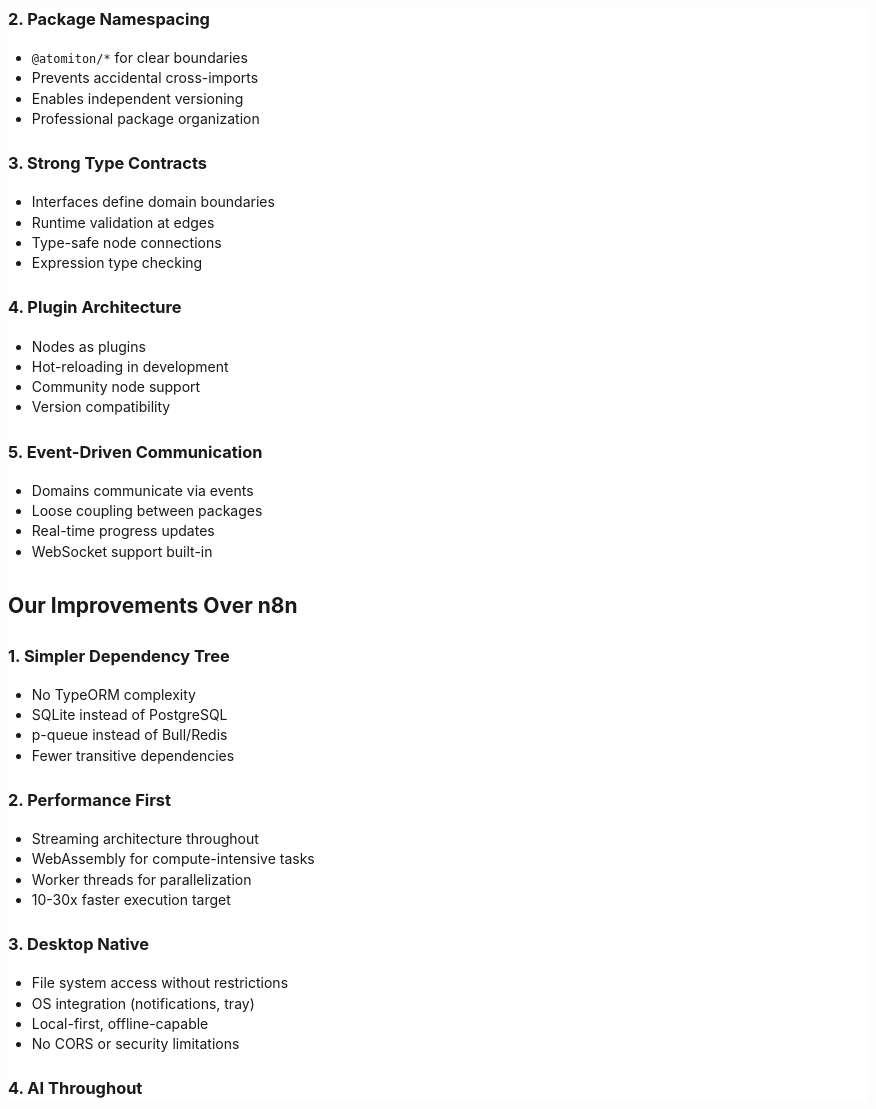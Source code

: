 ### 2. Package Namespacing

- `@atomiton/*` for clear boundaries
- Prevents accidental cross-imports
- Enables independent versioning
- Professional package organization

### 3. Strong Type Contracts

- Interfaces define domain boundaries
- Runtime validation at edges
- Type-safe node connections
- Expression type checking

### 4. Plugin Architecture

- Nodes as plugins
- Hot-reloading in development
- Community node support
- Version compatibility

### 5. Event-Driven Communication

- Domains communicate via events
- Loose coupling between packages
- Real-time progress updates
- WebSocket support built-in

## Our Improvements Over n8n

### 1. Simpler Dependency Tree

- No TypeORM complexity
- SQLite instead of PostgreSQL
- p-queue instead of Bull/Redis
- Fewer transitive dependencies

### 2. Performance First

- Streaming architecture throughout
- WebAssembly for compute-intensive tasks
- Worker threads for parallelization
- 10-30x faster execution target

### 3. Desktop Native

- File system access without restrictions
- OS integration (notifications, tray)
- Local-first, offline-capable
- No CORS or security limitations

### 4. AI Throughout
